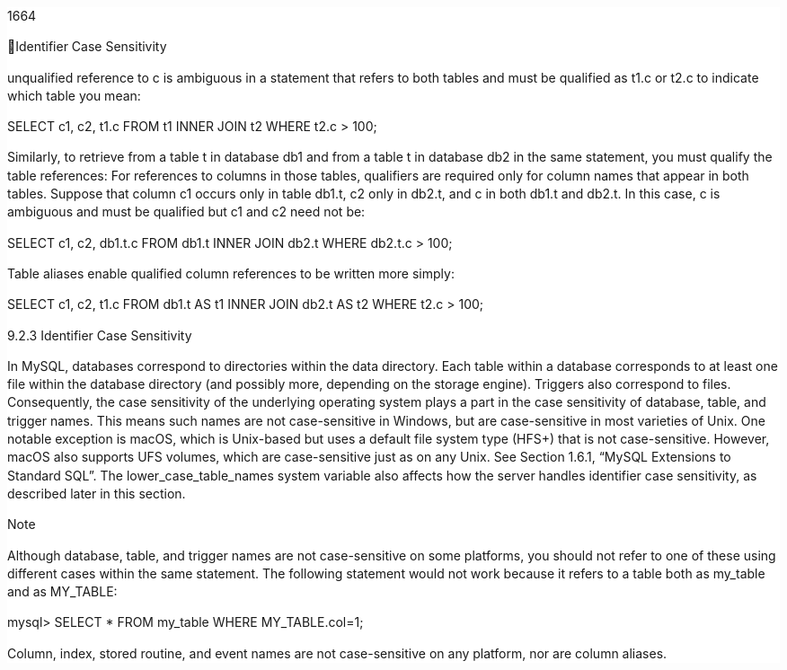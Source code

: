 1664

Identifier Case Sensitivity

unqualified reference to c is ambiguous in a statement that refers to both tables and must be qualified as
t1.c or t2.c to indicate which table you mean:

SELECT c1, c2, t1.c FROM t1 INNER JOIN t2
WHERE t2.c > 100;

Similarly, to retrieve from a table t in database db1 and from a table t in database db2 in the same
statement, you must qualify the table references: For references to columns in those tables, qualifiers are
required only for column names that appear in both tables. Suppose that column c1 occurs only in table
db1.t, c2 only in db2.t, and c in both db1.t and db2.t. In this case, c is ambiguous and must be
qualified but c1 and c2 need not be:

SELECT c1, c2, db1.t.c FROM db1.t INNER JOIN db2.t
WHERE db2.t.c > 100;

Table aliases enable qualified column references to be written more simply:

SELECT c1, c2, t1.c FROM db1.t AS t1 INNER JOIN db2.t AS t2
WHERE t2.c > 100;

9.2.3 Identifier Case Sensitivity

In MySQL, databases correspond to directories within the data directory. Each table within a database
corresponds to at least one file within the database directory (and possibly more, depending on the
storage engine). Triggers also correspond to files. Consequently, the case sensitivity of the underlying
operating system plays a part in the case sensitivity of database, table, and trigger names. This means
such names are not case-sensitive in Windows, but are case-sensitive in most varieties of Unix. One
notable exception is macOS, which is Unix-based but uses a default file system type (HFS+) that is not
case-sensitive. However, macOS also supports UFS volumes, which are case-sensitive just as on any
Unix. See Section 1.6.1, “MySQL Extensions to Standard SQL”. The lower_case_table_names system
variable also affects how the server handles identifier case sensitivity, as described later in this section.

Note

Although database, table, and trigger names are not case-sensitive on some
platforms, you should not refer to one of these using different cases within the same
statement. The following statement would not work because it refers to a table both
as my_table and as MY_TABLE:

mysql> SELECT * FROM my_table WHERE MY_TABLE.col=1;

Column, index, stored routine, and event names are not case-sensitive on any platform, nor are column
aliases.
